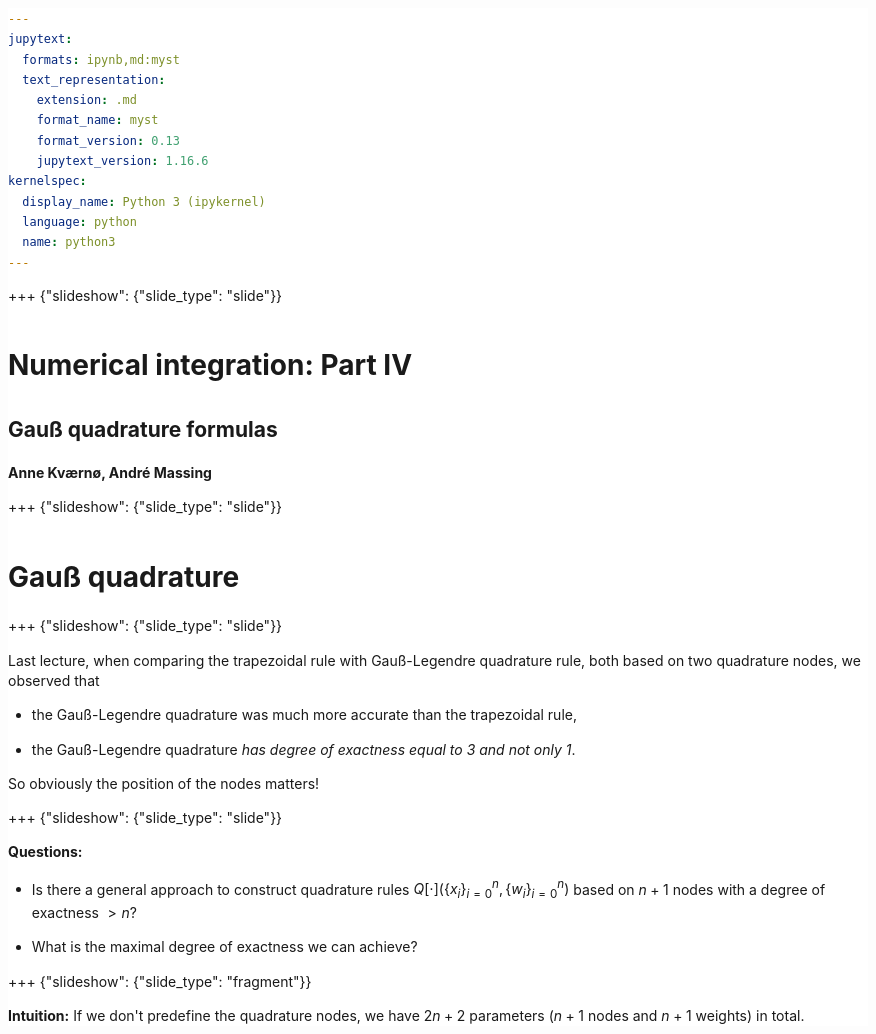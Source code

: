 ```yaml
---
jupytext:
  formats: ipynb,md:myst
  text_representation:
    extension: .md
    format_name: myst
    format_version: 0.13
    jupytext_version: 1.16.6
kernelspec:
  display_name: Python 3 (ipykernel)
  language: python
  name: python3
---
```


+++ {"slideshow": {"slide_type": "slide"}}

# Numerical integration: Part IV

## Gauß quadrature formulas

**Anne Kværnø, André Massing**


+++ {"slideshow": {"slide_type": "slide"}}

# Gauß quadrature

+++ {"slideshow": {"slide_type": "slide"}}

Last lecture, when comparing the trapezoidal rule with Gauß-Legendre
quadrature rule, both based on two quadrature nodes,
we observed that
* the Gauß-Legendre quadrature was much more accurate than the
  trapezoidal rule,

* the Gauß-Legendre quadrature *has degree of exactness equal to $3$
  and not only $1$*.

So obviously the position of the nodes matters!

+++ {"slideshow": {"slide_type": "slide"}}

**Questions:**
* Is there a general approach to construct quadrature rules
  $Q[\cdot](\{x_i\}_{i=0}^n,\{w_i\}_{i=0}^n)$ based on $n+1$ nodes with
  a degree of exactness $> n$?

* What is the maximal degree of exactness we can achieve?

+++ {"slideshow": {"slide_type": "fragment"}}

**Intuition:** If we don't predefine the quadrature nodes,
we have $2n+2$ parameters ($n+1$ nodes and $n+1$ weights)
in total.
